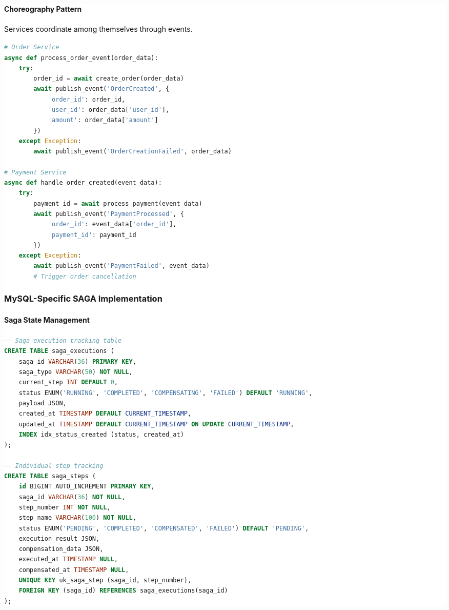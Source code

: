 ```python
```

#### Choreography Pattern
Services coordinate among themselves through events.

```python
# Order Service
async def process_order_event(order_data):
    try:
        order_id = await create_order(order_data)
        await publish_event('OrderCreated', {
            'order_id': order_id,
            'user_id': order_data['user_id'],
            'amount': order_data['amount']
        })
    except Exception:
        await publish_event('OrderCreationFailed', order_data)

# Payment Service
async def handle_order_created(event_data):
    try:
        payment_id = await process_payment(event_data)
        await publish_event('PaymentProcessed', {
            'order_id': event_data['order_id'],
            'payment_id': payment_id
        })
    except Exception:
        await publish_event('PaymentFailed', event_data)
        # Trigger order cancellation
```

### MySQL-Specific SAGA Implementation

#### Saga State Management
```sql
-- Saga execution tracking table
CREATE TABLE saga_executions (
    saga_id VARCHAR(36) PRIMARY KEY,
    saga_type VARCHAR(50) NOT NULL,
    current_step INT DEFAULT 0,
    status ENUM('RUNNING', 'COMPLETED', 'COMPENSATING', 'FAILED') DEFAULT 'RUNNING',
    payload JSON,
    created_at TIMESTAMP DEFAULT CURRENT_TIMESTAMP,
    updated_at TIMESTAMP DEFAULT CURRENT_TIMESTAMP ON UPDATE CURRENT_TIMESTAMP,
    INDEX idx_status_created (status, created_at)
);

-- Individual step tracking
CREATE TABLE saga_steps (
    id BIGINT AUTO_INCREMENT PRIMARY KEY,
    saga_id VARCHAR(36) NOT NULL,
    step_number INT NOT NULL,
    step_name VARCHAR(100) NOT NULL,
    status ENUM('PENDING', 'COMPLETED', 'COMPENSATED', 'FAILED') DEFAULT 'PENDING',
    execution_result JSON,
    compensation_data JSON,
    executed_at TIMESTAMP NULL,
    compensated_at TIMESTAMP NULL,
    UNIQUE KEY uk_saga_step (saga_id, step_number),
    FOREIGN KEY (saga_id) REFERENCES saga_executions(saga_id)
);
```
